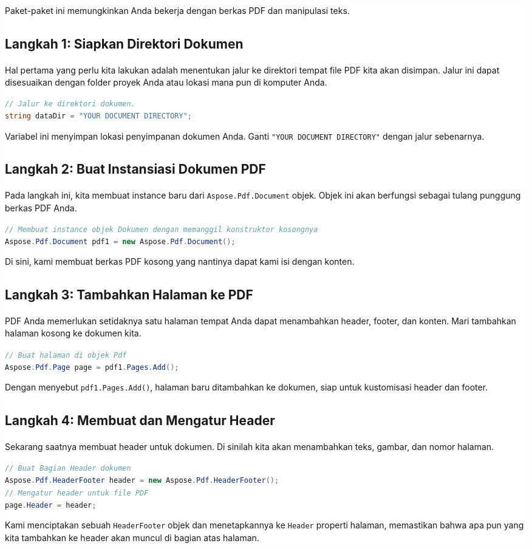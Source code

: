 Paket-paket ini memungkinkan Anda bekerja dengan berkas PDF dan manipulasi teks.

## Langkah 1: Siapkan Direktori Dokumen

Hal pertama yang perlu kita lakukan adalah menentukan jalur ke direktori tempat file PDF kita akan disimpan. Jalur ini dapat disesuaikan dengan folder proyek Anda atau lokasi mana pun di komputer Anda.

```csharp
// Jalur ke direktori dokumen.
string dataDir = "YOUR DOCUMENT DIRECTORY";
```

Variabel ini menyimpan lokasi penyimpanan dokumen Anda. Ganti `"YOUR DOCUMENT DIRECTORY"` dengan jalur sebenarnya.

## Langkah 2: Buat Instansiasi Dokumen PDF

Pada langkah ini, kita membuat instance baru dari `Aspose.Pdf.Document` objek. Objek ini akan berfungsi sebagai tulang punggung berkas PDF Anda.

```csharp
// Membuat instance objek Dokumen dengan memanggil konstruktor kosongnya
Aspose.Pdf.Document pdf1 = new Aspose.Pdf.Document();
```

Di sini, kami membuat berkas PDF kosong yang nantinya dapat kami isi dengan konten.

## Langkah 3: Tambahkan Halaman ke PDF

PDF Anda memerlukan setidaknya satu halaman tempat Anda dapat menambahkan header, footer, dan konten. Mari tambahkan halaman kosong ke dokumen kita.

```csharp
// Buat halaman di objek Pdf
Aspose.Pdf.Page page = pdf1.Pages.Add();
```

Dengan menyebut `pdf1.Pages.Add()`, halaman baru ditambahkan ke dokumen, siap untuk kustomisasi header dan footer.

## Langkah 4: Membuat dan Mengatur Header

Sekarang saatnya membuat header untuk dokumen. Di sinilah kita akan menambahkan teks, gambar, dan nomor halaman.

```csharp
// Buat Bagian Header dokumen
Aspose.Pdf.HeaderFooter header = new Aspose.Pdf.HeaderFooter();
// Mengatur header untuk file PDF
page.Header = header;
```

Kami menciptakan sebuah `HeaderFooter` objek dan menetapkannya ke `Header` properti halaman, memastikan bahwa apa pun yang kita tambahkan ke header akan muncul di bagian atas halaman.
